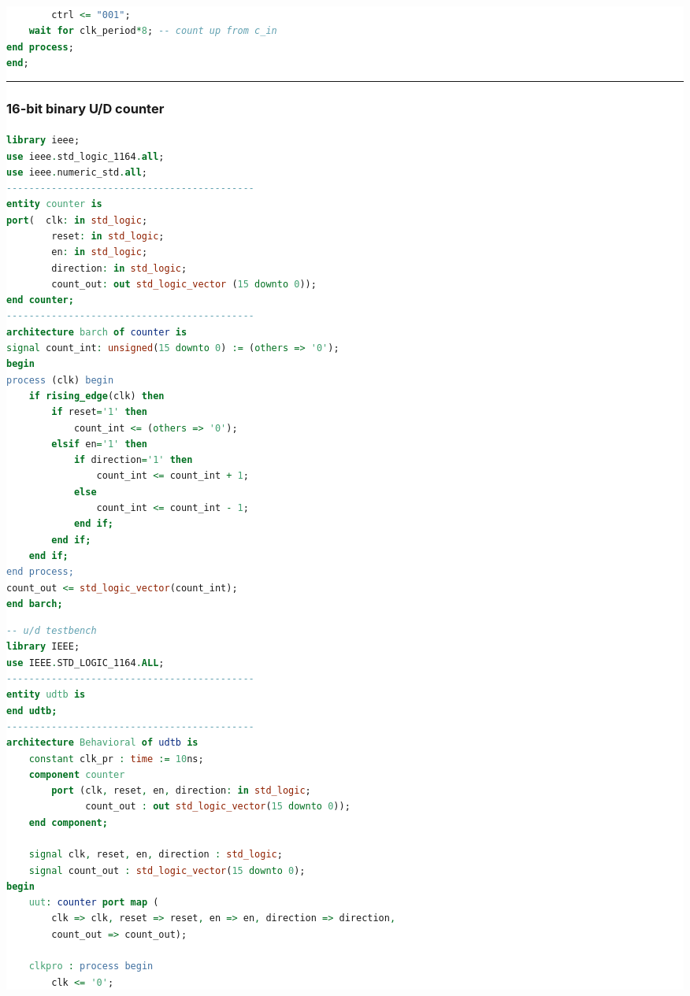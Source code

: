 ```vhdl
        ctrl <= "001";
    wait for clk_period*8; -- count up from c_in
end process;
end;
```
---
### 16-bit binary U/D counter
```vhdl
library ieee;
use ieee.std_logic_1164.all;
use ieee.numeric_std.all;
--------------------------------------------
entity counter is
port(  clk: in std_logic;
        reset: in std_logic;
        en: in std_logic;
        direction: in std_logic;
        count_out: out std_logic_vector (15 downto 0));
end counter;
--------------------------------------------
architecture barch of counter is
signal count_int: unsigned(15 downto 0) := (others => '0');
begin
process (clk) begin
    if rising_edge(clk) then
        if reset='1' then
            count_int <= (others => '0');
        elsif en='1' then
            if direction='1' then
                count_int <= count_int + 1;
            else
                count_int <= count_int - 1;
            end if;
        end if;
    end if;
end process;
count_out <= std_logic_vector(count_int);
end barch;
```
```vhdl
-- u/d testbench
library IEEE;
use IEEE.STD_LOGIC_1164.ALL;
--------------------------------------------
entity udtb is
end udtb;
--------------------------------------------
architecture Behavioral of udtb is
    constant clk_pr : time := 10ns;
    component counter
        port (clk, reset, en, direction: in std_logic;
              count_out : out std_logic_vector(15 downto 0));
    end component;

    signal clk, reset, en, direction : std_logic;
    signal count_out : std_logic_vector(15 downto 0);
begin
    uut: counter port map (
        clk => clk, reset => reset, en => en, direction => direction,
        count_out => count_out);

    clkpro : process begin
        clk <= '0';
```